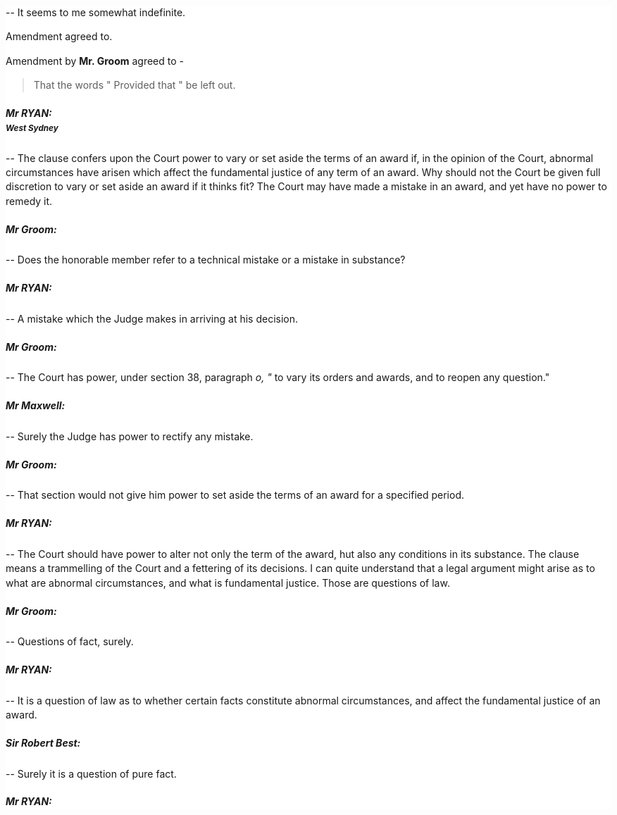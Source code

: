 -- It seems to me somewhat indefinite. 

Amendment agreed to. 

Amendment by  **Mr. Groom**  agreed to - 

  >That the words " Provided that " be left out. 

##### Mr RYAN:<br><small class="text-muted">West Sydney</small>

-- The clause confers upon the Court power to vary or set aside the terms of an award if, in the opinion of the Court, abnormal circumstances have arisen which affect the fundamental justice of any term of an award. Why should not the Court be given full discretion to vary or set aside an award if it thinks fit? The Court may have made a mistake in an award, and yet have no power to remedy it. 

##### Mr Groom:

--  Does the honorable member refer to a technical mistake or a mistake in substance? 

##### Mr RYAN:

-- A mistake which the Judge makes in arriving at his decision. 

##### Mr Groom:

-- The Court has power, under section 38, paragraph  *o, "*  to vary its orders and awards, and to reopen any question." 

##### Mr Maxwell:

-- Surely the Judge has power to rectify any mistake. 

##### Mr Groom:

-- That section would not give him power to set aside the terms of an award for a specified period. 

##### Mr RYAN:

-- The Court should have power to alter not only the term of the award, hut also any conditions in its substance. The clause means a trammelling of the Court and a fettering of its decisions. I can quite understand that a legal argument might arise as to what are abnormal circumstances, and what is fundamental justice. Those are questions of law. 

##### Mr Groom:

-- Questions of fact, surely. 

##### Mr RYAN:

-- It is a question of law as to whether certain facts constitute abnormal circumstances, and affect the fundamental justice of an award. 

##### Sir Robert Best:

-- Surely it is a question of pure fact. 

##### Mr RYAN:
